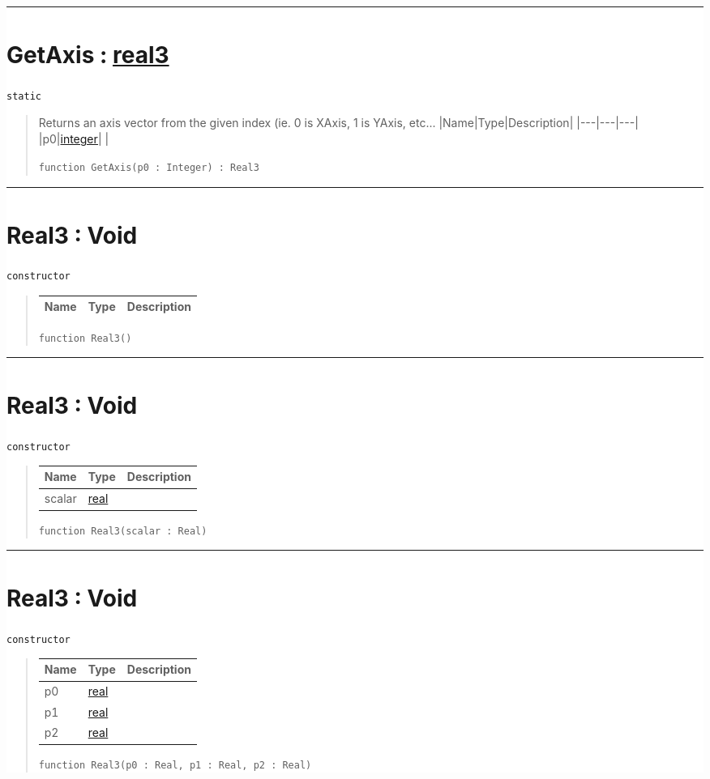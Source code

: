 
---  
 #  GetAxis : [real3](https://github.com/ZilchEngine/ZilchDocs/blob/master/code_reference/nada_base_types/real3.md)

 `static`

> Returns an axis vector from the given index (ie. 0 is XAxis, 1 is YAxis, etc...
> |Name|Type|Description|
> |---|---|---|
> |p0|[integer](https://github.com/ZilchEngine/ZilchDocs/blob/master/code_reference/nada_base_types/integer.md)| |
> ``` lang=cpp, name=Nada
> function GetAxis(p0 : Integer) : Real3
> ``` 


---  
 #  Real3 : Void

 `constructor`

> 
> |Name|Type|Description|
> |---|---|---|
> ``` lang=cpp, name=Nada
> function Real3()
> ``` 


---  
 #  Real3 : Void

 `constructor`

> 
> |Name|Type|Description|
> |---|---|---|
> |scalar|[real](https://github.com/ZilchEngine/ZilchDocs/blob/master/code_reference/nada_base_types/real.md)| |
> ``` lang=cpp, name=Nada
> function Real3(scalar : Real)
> ``` 


---  
 #  Real3 : Void

 `constructor`

> 
> |Name|Type|Description|
> |---|---|---|
> |p0|[real](https://github.com/ZilchEngine/ZilchDocs/blob/master/code_reference/nada_base_types/real.md)| |
> |p1|[real](https://github.com/ZilchEngine/ZilchDocs/blob/master/code_reference/nada_base_types/real.md)| |
> |p2|[real](https://github.com/ZilchEngine/ZilchDocs/blob/master/code_reference/nada_base_types/real.md)| |
> ``` lang=cpp, name=Nada
> function Real3(p0 : Real, p1 : Real, p2 : Real)
> ``` 
